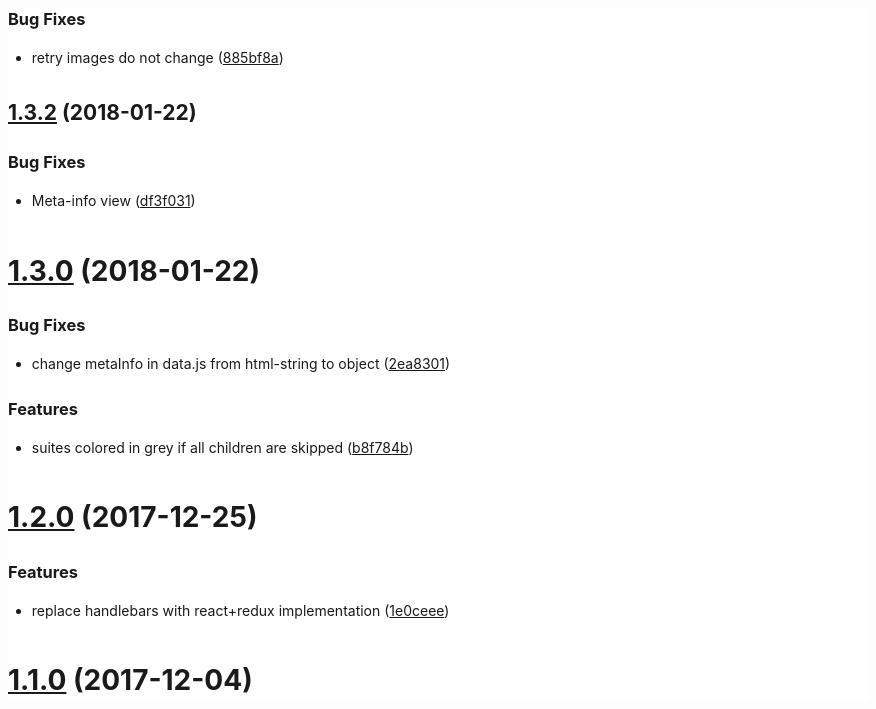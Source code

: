 
### Bug Fixes

* retry images do not change ([885bf8a](https://github.com/gemini-testing/html-reporter/commit/885bf8a))



<a name="1.3.2"></a>
## [1.3.2](https://github.com/gemini-testing/html-reporter/compare/v1.3.0...v1.3.2) (2018-01-22)


### Bug Fixes

* Meta-info view ([df3f031](https://github.com/gemini-testing/html-reporter/commit/df3f031))



<a name="1.3.0"></a>
# [1.3.0](https://github.com/gemini-testing/html-reporter/compare/v1.2.0...v1.3.0) (2018-01-22)


### Bug Fixes

* change metaInfo in data.js from html-string to object ([2ea8301](https://github.com/gemini-testing/html-reporter/commit/2ea8301))


### Features

* suites colored in grey if all children are skipped ([b8f784b](https://github.com/gemini-testing/html-reporter/commit/b8f784b))



<a name="1.2.0"></a>
# [1.2.0](https://github.com/gemini-testing/html-reporter/compare/v1.1.0...v1.2.0) (2017-12-25)


### Features

* replace handlebars with react+redux implementation ([1e0ceee](https://github.com/gemini-testing/html-reporter/commit/1e0ceee))



<a name="1.1.0"></a>
# [1.1.0](https://github.com/gemini-testing/html-reporter/compare/v1.0.0...v1.1.0) (2017-12-04)

